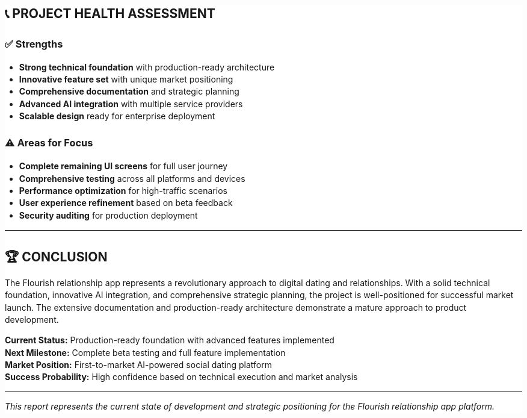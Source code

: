 
## 📞 **PROJECT HEALTH ASSESSMENT**

### **✅ Strengths**
- **Strong technical foundation** with production-ready architecture
- **Innovative feature set** with unique market positioning
- **Comprehensive documentation** and strategic planning
- **Advanced AI integration** with multiple service providers
- **Scalable design** ready for enterprise deployment

### **⚠️ Areas for Focus**
- **Complete remaining UI screens** for full user journey
- **Comprehensive testing** across all platforms and devices
- **Performance optimization** for high-traffic scenarios
- **User experience refinement** based on beta feedback
- **Security auditing** for production deployment

---

## 🏆 **CONCLUSION**

The Flourish relationship app represents a revolutionary approach to digital dating and relationships. With a solid technical foundation, innovative AI integration, and comprehensive strategic planning, the project is well-positioned for successful market launch. The extensive documentation and production-ready architecture demonstrate a mature approach to product development.

**Current Status:** Production-ready foundation with advanced features implemented  
**Next Milestone:** Complete beta testing and full feature implementation  
**Market Position:** First-to-market AI-powered social dating platform  
**Success Probability:** High confidence based on technical execution and market analysis

---

*This report represents the current state of development and strategic positioning for the Flourish relationship app platform.*